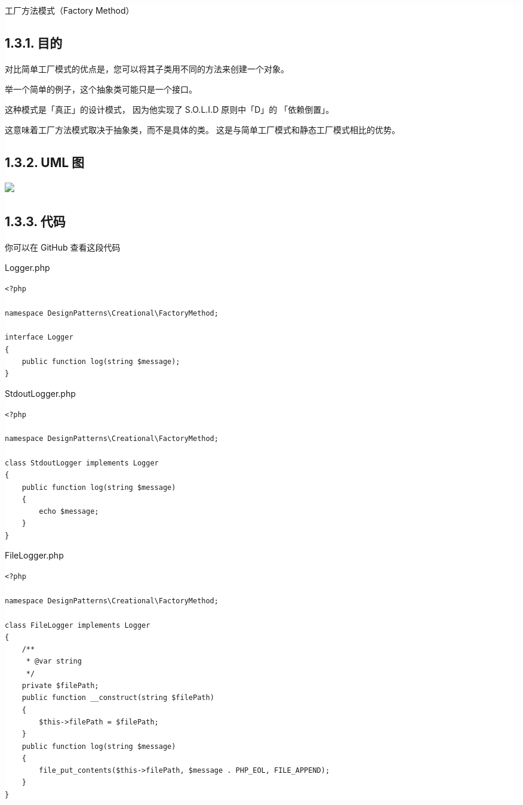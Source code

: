 工厂方法模式（Factory Method）

## 1.3.1. 目的
对比简单工厂模式的优点是，您可以将其子类用不同的方法来创建一个对象。

举一个简单的例子，这个抽象类可能只是一个接口。

这种模式是「真正」的设计模式， 因为他实现了 S.O.L.I.D 原则中「D」的 「依赖倒置」。

这意味着工厂方法模式取决于抽象类，而不是具体的类。 这是与简单工厂模式和静态工厂模式相比的优势。

## 1.3.2. UML 图
![](/000-imgs/AyLHGgVROw.png)

## 1.3.3. 代码
你可以在  GitHub 查看这段代码

Logger.php
```
<?php

namespace DesignPatterns\Creational\FactoryMethod;

interface Logger
{
    public function log(string $message);
}
```

StdoutLogger.php
```
<?php

namespace DesignPatterns\Creational\FactoryMethod;

class StdoutLogger implements Logger
{
    public function log(string $message)
    {
        echo $message;
    }
}
```

FileLogger.php
```
<?php

namespace DesignPatterns\Creational\FactoryMethod;

class FileLogger implements Logger
{
    /**
     * @var string
     */
    private $filePath;
    public function __construct(string $filePath)
    {
        $this->filePath = $filePath;
    }
    public function log(string $message)
    {
        file_put_contents($this->filePath, $message . PHP_EOL, FILE_APPEND);
    }
}
```